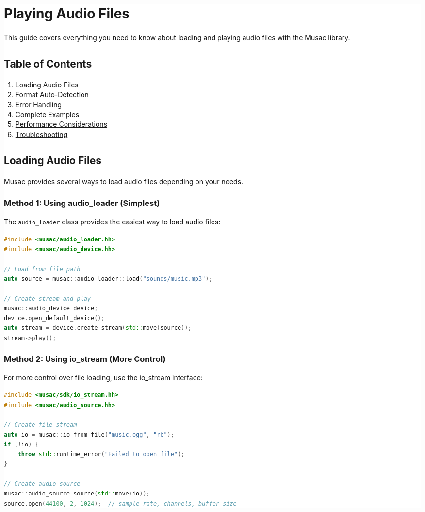 # Playing Audio Files

This guide covers everything you need to know about loading and playing audio files with the Musac library.

## Table of Contents

1. [Loading Audio Files](#loading-audio-files)
2. [Format Auto-Detection](#format-auto-detection)
3. [Error Handling](#error-handling)
4. [Complete Examples](#complete-examples)
5. [Performance Considerations](#performance-considerations)
6. [Troubleshooting](#troubleshooting)

## Loading Audio Files

Musac provides several ways to load audio files depending on your needs.

### Method 1: Using audio_loader (Simplest)

The `audio_loader` class provides the easiest way to load audio files:

```cpp
#include <musac/audio_loader.hh>
#include <musac/audio_device.hh>

// Load from file path
auto source = musac::audio_loader::load("sounds/music.mp3");

// Create stream and play
musac::audio_device device;
device.open_default_device();
auto stream = device.create_stream(std::move(source));
stream->play();
```

### Method 2: Using io_stream (More Control)

For more control over file loading, use the io_stream interface:

```cpp
#include <musac/sdk/io_stream.hh>
#include <musac/audio_source.hh>

// Create file stream
auto io = musac::io_from_file("music.ogg", "rb");
if (!io) {
    throw std::runtime_error("Failed to open file");
}

// Create audio source
musac::audio_source source(std::move(io));
source.open(44100, 2, 1024);  // sample rate, channels, buffer size
```
